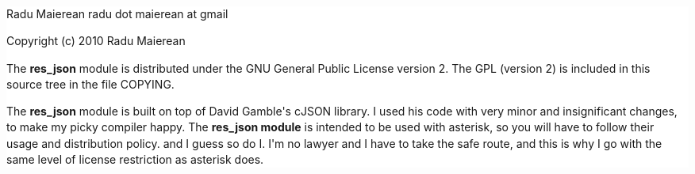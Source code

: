 Radu Maierean
radu dot maierean at gmail

Copyright (c) 2010 Radu Maierean

The __res_json__ module is distributed under the GNU General Public License version 2. The GPL (version 2) is included in this source tree in the file COPYING.

The __res_json__ module is built on top of David Gamble's cJSON library. I used his code with very minor and insignificant changes, to make my picky compiler happy. The __res_json module__ is intended to be used with asterisk, so you will have to follow their usage and distribution policy.  and I guess so do I. I'm no lawyer and I have to take the safe route, and this is why I go with the same level of license restriction as asterisk does.
